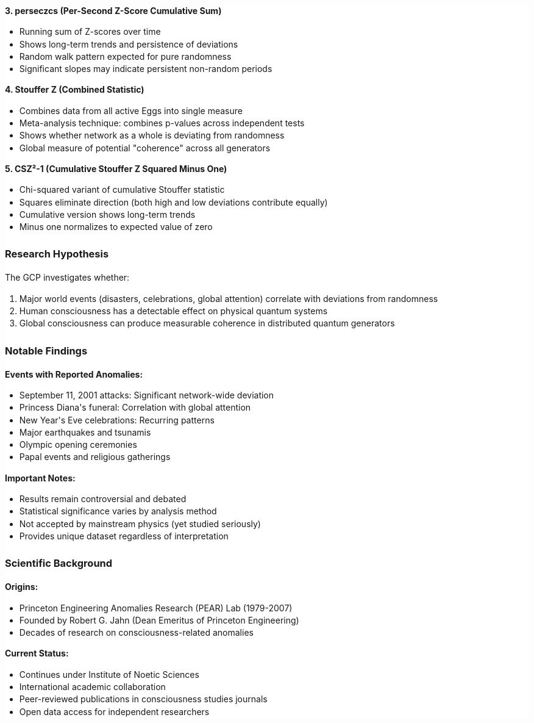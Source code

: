 **3. perseczcs (Per-Second Z-Score Cumulative Sum)**
- Running sum of Z-scores over time
- Shows long-term trends and persistence of deviations
- Random walk pattern expected for pure randomness
- Significant slopes may indicate persistent non-random periods

**4. Stouffer Z (Combined Statistic)**
- Combines data from all active Eggs into single measure
- Meta-analysis technique: combines p-values across independent tests
- Shows whether network as a whole is deviating from randomness
- Global measure of potential "coherence" across all generators

**5. CSZ²-1 (Cumulative Stouffer Z Squared Minus One)**
- Chi-squared variant of cumulative Stouffer statistic
- Squares eliminate direction (both high and low deviations contribute equally)
- Cumulative version shows long-term trends
- Minus one normalizes to expected value of zero

### Research Hypothesis

The GCP investigates whether:
1. Major world events (disasters, celebrations, global attention) correlate with deviations from randomness
2. Human consciousness has a detectable effect on physical quantum systems
3. Global consciousness can produce measurable coherence in distributed quantum generators

### Notable Findings

**Events with Reported Anomalies:**
- September 11, 2001 attacks: Significant network-wide deviation
- Princess Diana's funeral: Correlation with global attention
- New Year's Eve celebrations: Recurring patterns
- Major earthquakes and tsunamis
- Olympic opening ceremonies
- Papal events and religious gatherings

**Important Notes:**
- Results remain controversial and debated
- Statistical significance varies by analysis method
- Not accepted by mainstream physics (yet studied seriously)
- Provides unique dataset regardless of interpretation

### Scientific Background

**Origins:**
- Princeton Engineering Anomalies Research (PEAR) Lab (1979-2007)
- Founded by Robert G. Jahn (Dean Emeritus of Princeton Engineering)
- Decades of research on consciousness-related anomalies

**Current Status:**
- Continues under Institute of Noetic Sciences
- International academic collaboration
- Peer-reviewed publications in consciousness studies journals
- Open data access for independent researchers
